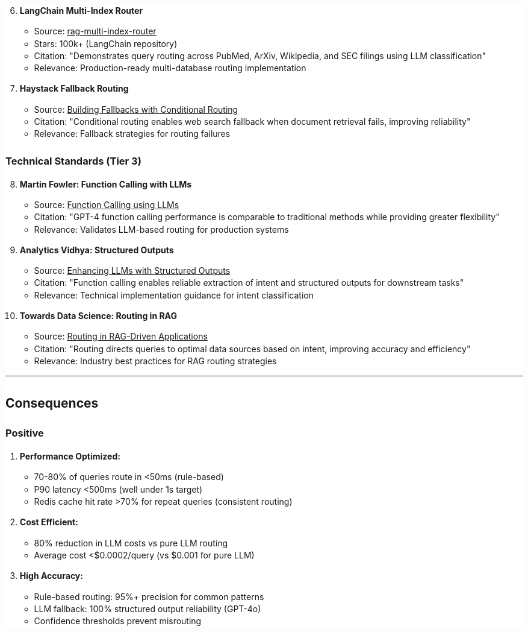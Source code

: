 6. **LangChain Multi-Index Router**
   - Source: [rag-multi-index-router](https://github.com/langchain-ai/langchain/tree/v0.2/templates/rag-multi-index-router/)
   - Stars: 100k+ (LangChain repository)
   - Citation: "Demonstrates query routing across PubMed, ArXiv, Wikipedia, and SEC filings using LLM classification"
   - Relevance: Production-ready multi-database routing implementation

7. **Haystack Fallback Routing**
   - Source: [Building Fallbacks with Conditional Routing](https://haystack.deepset.ai/tutorials/36_building_fallbacks_with_conditional_routing)
   - Citation: "Conditional routing enables web search fallback when document retrieval fails, improving reliability"
   - Relevance: Fallback strategies for routing failures

### Technical Standards (Tier 3)

8. **Martin Fowler: Function Calling with LLMs**
   - Source: [Function Calling using LLMs](https://martinfowler.com/articles/function-call-LLM.html)
   - Citation: "GPT-4 function calling performance is comparable to traditional methods while providing greater flexibility"
   - Relevance: Validates LLM-based routing for production systems

9. **Analytics Vidhya: Structured Outputs**
   - Source: [Enhancing LLMs with Structured Outputs](https://www.analyticsvidhya.com/blog/2024/09/enhancing-llms-with-structured-outputs-and-function-calling/)
   - Citation: "Function calling enables reliable extraction of intent and structured outputs for downstream tasks"
   - Relevance: Technical implementation guidance for intent classification

10. **Towards Data Science: Routing in RAG**
    - Source: [Routing in RAG-Driven Applications](https://towardsdatascience.com/routing-in-rag-driven-applications-a685460a7220/)
    - Citation: "Routing directs queries to optimal data sources based on intent, improving accuracy and efficiency"
    - Relevance: Industry best practices for RAG routing strategies

---

## Consequences

### Positive

1. **Performance Optimized:**
   - 70-80% of queries route in <50ms (rule-based)
   - P90 latency <500ms (well under 1s target)
   - Redis cache hit rate >70% for repeat queries (consistent routing)

2. **Cost Efficient:**
   - 80% reduction in LLM costs vs pure LLM routing
   - Average cost <$0.0002/query (vs $0.001 for pure LLM)

3. **High Accuracy:**
   - Rule-based routing: 95%+ precision for common patterns
   - LLM fallback: 100% structured output reliability (GPT-4o)
   - Confidence thresholds prevent misrouting
